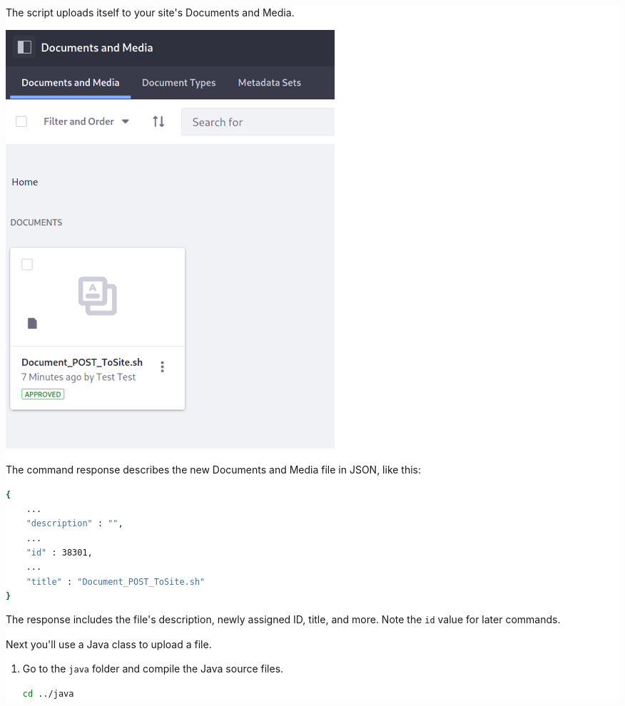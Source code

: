 The script uploads itself to your site's Documents and Media.

![The file uploaded to Documents and Media.](./document-api-basics/images/01.png)

The command response describes the new Documents and Media file in JSON, like this:

```bash 
{
	...
	"description" : "",
	...
	"id" : 38301,
	...
	"title" : "Document_POST_ToSite.sh"
}
```

The response includes the file's description, newly assigned ID, title, and more. Note the `id` value for later commands.

Next you'll use a Java class to upload a file.

1. Go to the `java` folder and compile the Java source files.

    ```bash
    cd ../java
	```
